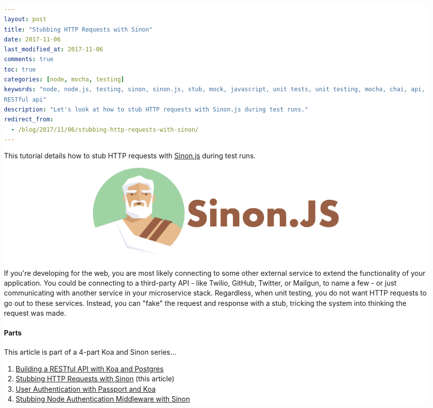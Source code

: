 ```yaml
---
layout: post
title: "Stubbing HTTP Requests with Sinon"
date: 2017-11-06
last_modified_at: 2017-11-06
comments: true
toc: true
categories: [node, mocha, testing]
keywords: "node, node.js, testing, sinon, sinon.js, stub, mock, javascript, unit tests, unit testing, mocha, chai, api, RESTful api"
description: "Let's look at how to stub HTTP requests with Sinon.js during test runs."
redirect_from:
  - /blog/2017/11/06/stubbing-http-requests-with-sinon/
---
```


This tutorial details how to stub HTTP requests with [Sinon.js](http://sinonjs.org/) during test runs.

<div style="text-align:center;">
  <img src="/assets/img/blog/sinonjs.png" style="max-width: 90%; border:0; box-shadow: none;" alt="sinon.js">
</div>

If you're developing for the web, you are most likely connecting to some other external service to extend the functionality of your application. You could be connecting to a third-party API - like Twilio, GitHub, Twitter, or Mailgun, to name a few - or just communicating with another service in your microservice stack. Regardless, when unit testing, you do not want HTTP requests to go out to these services. Instead, you can "fake" the request and response with a stub, tricking the system into thinking the request was made.

#### Parts

This article is part of a 4-part Koa and Sinon series...

1. [Building a RESTful API with Koa and Postgres](http://mherman.org/blog/2017/08/23/building-a-restful-api-with-koa-and-postgres)
1. [Stubbing HTTP Requests with Sinon](http://mherman.org/blog/2017/11/06/stubbing-http-requests-with-sinon) (this article)
1. [User Authentication with Passport and Koa](http://mherman.org/blog/2018/01/02/user-authentication-with-passport-and-koa)
1. [Stubbing Node Authentication Middleware with Sinon](http://mherman.org/blog/2018/01/22/stubbing-node-authentication-middleware-with-sinon)
